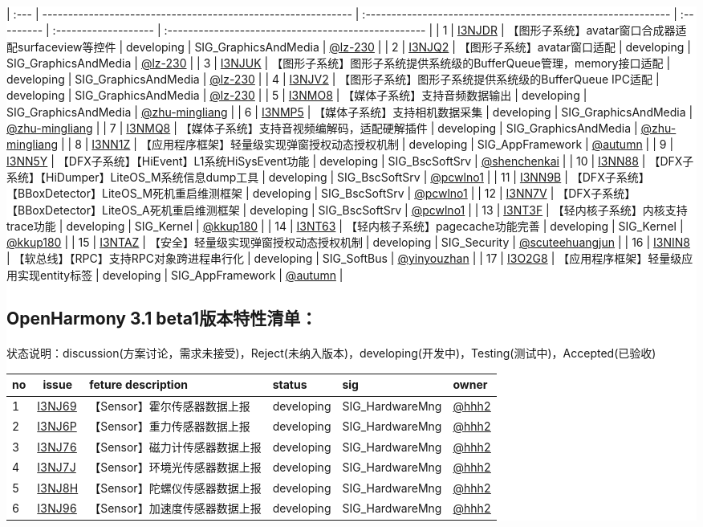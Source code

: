 | :--- | ------------------------------------------------------------ | :----------------------------------------------------------- | :--------- | :------------------- | :-------------------------------------------------- |
| 1    | [I3NJDR](https://gitee.com/openharmony/graphic_utils/issues/I3NJDR) | 【图形子系统】avatar窗口合成器适配surfaceview等控件          | developing | SIG_GraphicsAndMedia | [@lz-230](https://gitee.com/lz-230)                 |
| 2    | [I3NJQ2](https://gitee.com/openharmony/graphic_utils/issues/I3NJQ2) | 【图形子系统】avatar窗口适配                                 | developing | SIG_GraphicsAndMedia | [@lz-230](https://gitee.com/lz-230)                 |
| 3    | [I3NJUK](https://gitee.com/openharmony/graphic_utils/issues/I3NJUK) | 【图形子系统】图形子系统提供系统级的BufferQueue管理，memory接口适配 | developing | SIG_GraphicsAndMedia | [@lz-230](https://gitee.com/lz-230)                 |
| 4    | [I3NJV2](https://gitee.com/openharmony/graphic_utils/issues/I3NJV2) | 【图形子系统】图形子系统提供系统级的BufferQueue IPC适配      | developing | SIG_GraphicsAndMedia | [@lz-230](https://gitee.com/lz-230)                 |
| 5    | [I3NMO8](https://gitee.com/openharmony/multimedia_utils_lite/issues/I3NMO8) | 【媒体子系统】支持音频数据输出                               | developing | SIG_GraphicsAndMedia | [@zhu-mingliang](https://gitee.com/zhu-mingliang)   |
| 6    | [I3NMP5](https://gitee.com/openharmony/multimedia_utils_lite/issues/I3NMP5) | 【媒体子系统】支持相机数据采集                               | developing | SIG_GraphicsAndMedia | [@zhu-mingliang](https://gitee.com/zhu-mingliang)   |
| 7    | [I3NMQ8](https://gitee.com/openharmony/multimedia_utils_lite/issues/I3NMQ8) | 【媒体子系统】支持音视频编解码，适配硬解插件                 | developing | SIG_GraphicsAndMedia | [@zhu-mingliang](https://gitee.com/zhu-mingliang)   |
| 8    | [I3NN1Z](https://gitee.com/openharmony/aafwk_aafwk_lite/issues/I3NN1Z) | 【应用程序框架】轻量级实现弹窗授权动态授权机制               | developing | SIG_AppFramework     | [@autumn](https://gitee.com/autumn330)              |
| 9    | [I3NN5Y](https://gitee.com/openharmony/hiviewdfx_hiview_lite/issues/I3NN5Y) | 【DFX子系统】【HiEvent】L1系统HiSysEvent功能                 | developing | SIG_BscSoftSrv       | [@shenchenkai](https://gitee.com/shenchenkai)       |
| 10   | [I3NN88](https://gitee.com/openharmony/hiviewdfx_hiview_lite/issues/I3NN88) | 【DFX子系统】【HiDumper】LiteOS_M系统信息dump工具            | developing | SIG_BscSoftSrv       | [@pcwlno1](https://gitee.com/pcwlno1)               |
| 11   | [I3NN9B](https://gitee.com/openharmony/hiviewdfx_hiview_lite/issues/I3NN9B) | 【DFX子系统】【BBoxDetector】LiteOS_M死机重启维测框架        | developing | SIG_BscSoftSrv       | [@pcwlno1](https://gitee.com/pcwlno1)               |
| 12   | [I3NN7V](https://gitee.com/openharmony/hiviewdfx_hiview_lite/issues/I3NN7V) | 【DFX子系统】【BBoxDetector】LiteOS_A死机重启维测框架        | developing | SIG_BscSoftSrv       | [@pcwlno1](https://gitee.com/pcwlno1)               |
| 13   | [I3NT3F](https://gitee.com/openharmony/kernel_liteos_a/issues/I3NT3F) | 【轻内核子系统】内核支持trace功能                            | developing | SIG_Kernel           | [@kkup180](https://gitee.com/kkup180)               |
| 14   | [I3NT63](https://gitee.com/openharmony/kernel_liteos_a/issues/I3NT63) | 【轻内核子系统】pagecache功能完善                            | developing | SIG_Kernel           | [@kkup180](https://gitee.com/kkup180)               |
| 15   | [I3NTAZ](https://gitee.com/openharmony/security_huks/issues/I3NTAZ) | 【安全】轻量级实现弹窗授权动态授权机制                       | developing | SIG_Security         | [@scuteehuangjun](https://gitee.com/scuteehuangjun) |
| 16   | [I3NIN8](https://gitee.com/openharmony/communication_softbus_lite/issues/I3NIN8) | 【软总线】【RPC】支持RPC对象跨进程串行化                     | developing | SIG_SoftBus          | [@yinyouzhan](https://gitee.com/yinyouzhan)         |
| 17   | [I3O2G8](https://gitee.com/openharmony/aafwk_aafwk_lite/issues/I3O2G8?from=project-issue) | 【应用程序框架】轻量级应用实现entity标签                     | developing | SIG_AppFramework     | [@autumn](https://gitee.com/autumn330)              |

## OpenHarmony 3.1 beta1版本特性清单：

状态说明：discussion(方案讨论，需求未接受)，Reject(未纳入版本)，developing(开发中)，Testing(测试中)，Accepted(已验收)

| no   | issue                                                        | feture description                                        | status     | sig                  | owner                                   |
| :--- | ------------------------------------------------------------ | :-------------------------------------------------------- | :--------- | :------------------- | :-------------------------------------- |
| 1    | [I3NJ69](https://gitee.com/openharmony/sensors_sensor_lite/issues/I3NJ69) | 【Sensor】霍尔传感器数据上报                              | developing | SIG_HardwareMng      | [@hhh2](https://gitee.com/hhh2)         |
| 2    | [I3NJ6P](https://gitee.com/openharmony/sensors_sensor_lite/issues/I3NJ6P) | 【Sensor】重力传感器数据上报                              | developing | SIG_HardwareMng      | [@hhh2](https://gitee.com/hhh2)         |
| 3    | [I3NJ76](https://gitee.com/openharmony/sensors_sensor_lite/issues/I3NJ76) | 【Sensor】磁力计传感器数据上报                            | developing | SIG_HardwareMng      | [@hhh2](https://gitee.com/hhh2)         |
| 4    | [I3NJ7J](https://gitee.com/openharmony/sensors_sensor_lite/issues/I3NJ7J) | 【Sensor】环境光传感器数据上报                            | developing | SIG_HardwareMng      | [@hhh2](https://gitee.com/hhh2)         |
| 5    | [I3NJ8H](https://gitee.com/openharmony/sensors_sensor_lite/issues/I3NJ8H) | 【Sensor】陀螺仪传感器数据上报                            | developing | SIG_HardwareMng      | [@hhh2](https://gitee.com/hhh2)         |
| 6    | [I3NJ96](https://gitee.com/openharmony/sensors_sensor_lite/issues/I3NJ96) | 【Sensor】加速度传感器数据上报                            | developing | SIG_HardwareMng      | [@hhh2](https://gitee.com/hhh2)         |